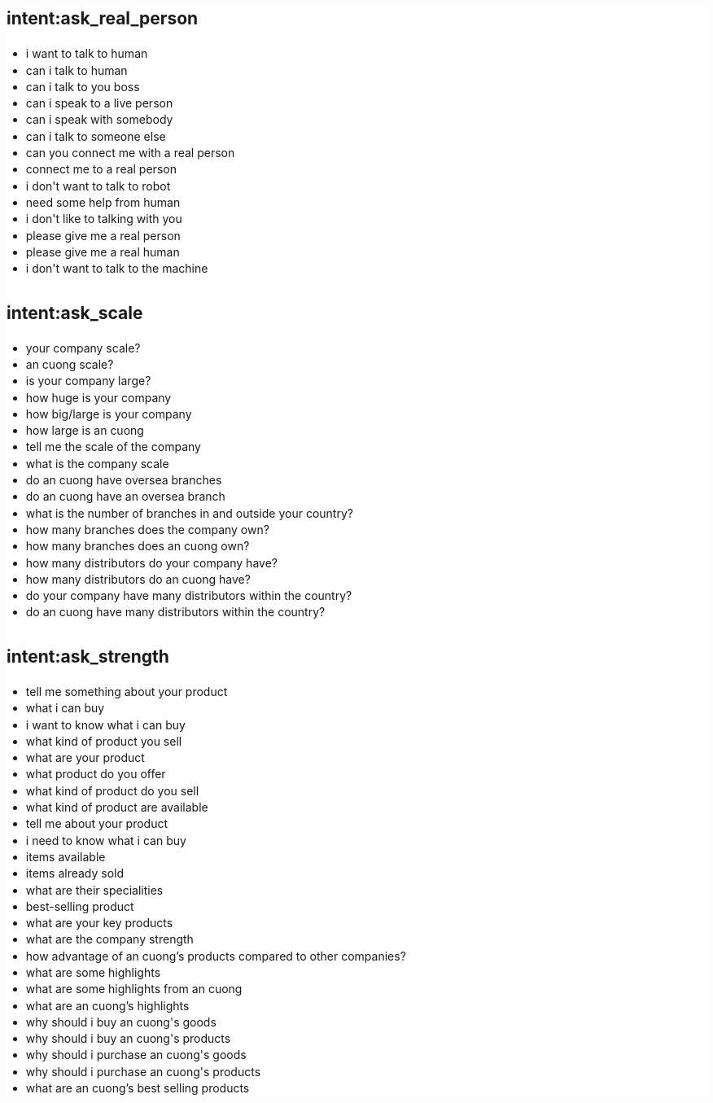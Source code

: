 ## intent:ask_real_person
- i want to talk to human
- can i talk to human
- can i talk to you boss
- can i speak to a live person
- can i speak with somebody
- can i talk to someone else
- can you connect me with a real person
- connect me to a real person
- i don't want to talk to robot
- need some help from human
- i don't like to talking with you
- please give me a real person
- please give me a real human
- i don't want to talk to the machine

## intent:ask_scale
- your company scale?
- an cuong scale?
- is your company large?
- how huge is your company
- how big/large is your company
- how large is an cuong
- tell me the scale of the company
- what is the company scale 
- do an cuong have oversea branches 
- do an cuong have an oversea branch 
- what is the number of branches in and outside your country?
- how many branches does the company own?
- how many branches does an cuong own?
- how many distributors do your company have?
- how many distributors do an cuong have?
- do your company have many distributors within the country?
- do an cuong have many distributors within the country?

## intent:ask_strength
- tell me something about your product
- what i can buy
- i want to know what i can buy
- what kind of product you sell
- what are your product
- what product do you offer
- what kind of product do you sell
- what kind of product are available
- tell me about your product
- i need to know what i can buy
- items available
- items already sold
- what are their specialities
- best-selling product
- what are your key products
- what are the company strength 
- how advantage of an cuong’s products compared to other companies?
- what are some highlights 
- what are some highlights from an cuong 
- what are an cuong’s highlights
- why should i buy an cuong's goods
- why should i buy an cuong's products
- why should i purchase an cuong's goods
- why should i purchase an cuong's products
- what are an cuong’s best selling products